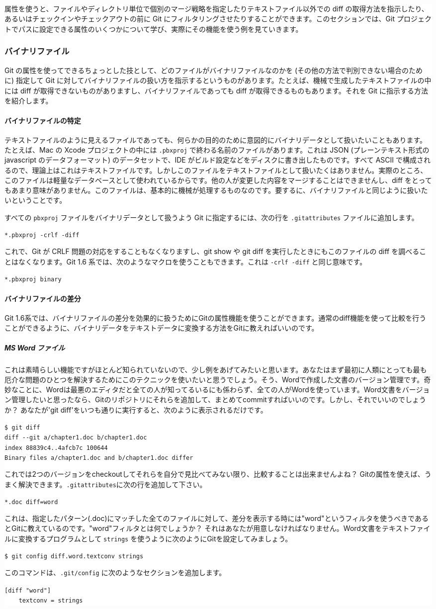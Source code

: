 属性を使うと、ファイルやディレクトリ単位で個別のマージ戦略を指定したりテキストファイル以外での diff の取得方法を指示したり、あるいはチェックインやチェックアウトの前に Git にフィルタリングさせたりすることができます。このセクションでは、Git プロジェクトでパスに設定できる属性のいくつかについて学び、実際にその機能を使う例を見ていきます。

### バイナリファイル ###

Git の属性を使ってできるちょっとした技として、どのファイルがバイナリファイルなのかを (その他の方法で判別できない場合のために) 指定して Git に対してバイナリファイルの扱い方を指示するというものがあります。たとえば、機械で生成したテキストファイルの中には diff が取得できないものがありますし、バイナリファイルであっても diff が取得できるものもあります。それを Git に指示する方法を紹介します。

#### バイナリファイルの特定 ####

テキストファイルのように見えるファイルであっても、何らかの目的のために意図的にバイナリデータとして扱いたいこともあります。たとえば、Mac の Xcode プロジェクトの中には `.pbxproj` で終わる名前のファイルがあります。これは JSON (プレーンテキスト形式の javascript のデータフォーマット) のデータセットで、IDE がビルド設定などをディスクに書き出したものです。すべて ASCII で構成されるので、理論上はこれはテキストファイルです。しかしこのファイルをテキストファイルとして扱いたくはありません。実際のところ、このファイルは軽量なデータベースとして使われているからです。他の人が変更した内容をマージすることはできませんし、diff をとってもあまり意味がありません。このファイルは、基本的に機械が処理するものなのです。要するに、バイナリファイルと同じように扱いたいということです。

すべての `pbxproj` ファイルをバイナリデータとして扱うよう Git に指定するには、次の行を `.gitattributes` ファイルに追加します。

	*.pbxproj -crlf -diff

これで、Git が CRLF 問題の対応をすることもなくなりますし、git show や git diff を実行したときにもこのファイルの diff を調べることはなくなります。Git 1.6 系では、次のようなマクロを使うこともできます。これは `-crlf -diff` と同じ意味です。

	*.pbxproj binary

#### バイナリファイルの差分 ####

Git 1.6系では、バイナリファイルの差分を効果的に扱うためにGitの属性機能を使うことができます。通常のdiff機能を使って比較を行うことができるように、バイナリデータをテキストデータに変換する方法をGitに教えればいいのです。

##### MS Word ファイル #####

これは素晴らしい機能ですがほとんど知られていないので、少し例をあげてみたいと思います。あなたはまず最初に人類にとっても最も厄介な問題のひとつを解決するためにこのテクニックを使いたいと思うでしょう。そう、Wordで作成した文書のバージョン管理です。奇妙なことに、Wordは最悪のエディタだと全ての人が知ってるいるにも係わらず、全ての人がWordを使っています。Word文書をバージョン管理したいと思ったなら、Gitのリポジトリにそれらを追加して、まとめてcommitすればいいのです。しかし、それでいいのでしょうか？ あなたが'git diff'をいつも通りに実行すると、次のように表示されるだけです。

	$ git diff 
	diff --git a/chapter1.doc b/chapter1.doc
	index 88839c4..4afcb7c 100644
	Binary files a/chapter1.doc and b/chapter1.doc differ

これでは2つのバージョンをcheckoutしてそれらを自分で見比べてみない限り、比較することは出来ませんよね？ Gitの属性を使えば、うまく解決できます。`.gitattributes`に次の行を追加して下さい。

	*.doc diff=word

これは、指定したパターン(.doc)にマッチした全てのファイルに対して、差分を表示する時には"word"というフィルタを使うべきであるとGitに教えているのです。"word"フィルタとは何でしょうか？ それはあなたが用意しなければなりません。Word文書をテキストファイルに変換するプログラムとして `strings` を使うように次のようにGitを設定してみましょう。

	$ git config diff.word.textconv strings

このコマンドは、`.git/config` に次のようなセクションを追加します。

	[diff "word"]
		textconv = strings
